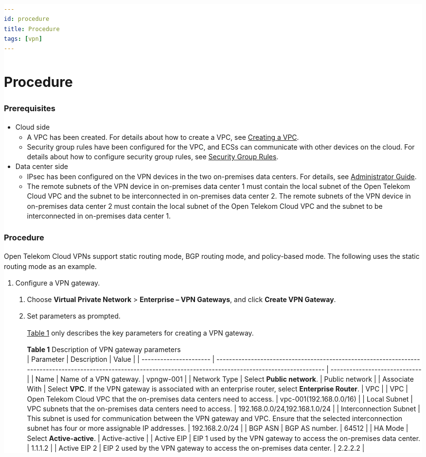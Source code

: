 ```yaml
---
id: procedure
title: Procedure
tags: [vpn]
---
```


# Procedure

### Prerequisites

*   Cloud side
    *   A VPC has been created. For details about how to create a VPC, see [Creating a VPC](https://docs.otc.t-systems.com/virtual-private-cloud/umn/vpc_and_subnet/vpc/creating_a_vpc.html).
    *   Security group rules have been configured for the VPC, and ECSs can communicate with other devices on the cloud. For details about how to configure security group rules, see [Security Group Rules](https://docs.otc.t-systems.com/virtual-private-cloud/umn/access_control/security_group/managing_security_group_rules/adding_a_security_group_rule.html).
*   Data center side
    *   IPsec has been configured on the VPN devices in the two on-premises data centers. For details, see [Administrator Guide](https://docs.otc.t-systems.com/virtual-private-network/umn/administrator_guide/index.html).
    *   The remote subnets of the VPN device in on-premises data center 1 must contain the local subnet of the Open Telekom Cloud VPC and the subnet to be interconnected in on-premises data center 2. The remote subnets of the VPN device in on-premises data center 2 must contain the local subnet of the Open Telekom Cloud VPC and the subnet to be interconnected in on-premises data center 1.

### Procedure

Open Telekom Cloud VPNs support static routing mode, BGP routing mode, and policy-based mode. The following uses the static routing mode as an example.

1.  Configure a VPN gateway.
    1.  Choose **Virtual Private Network** > **Enterprise – VPN Gateways**, and click **Create VPN Gateway**.
    2.  Set parameters as prompted.
        
        [Table 1](#table-1) only describes the key parameters for creating a VPN gateway.
        
        <a id="table-1"></a>

        **Table 1** Description of VPN gateway parameters        
        | Parameter              | Description                                                                                                                                                      | Value                         |
        | ---------------------- | ---------------------------------------------------------------------------------------------------------------------------------------------------------------- | ----------------------------- |
        | Name                   | Name of a VPN gateway.                                                                                                                                           | vpngw-001                     |
        | Network Type           | Select **Public network**.                                                                                                                                       | Public network                |
        | Associate With         | Select **VPC**. If the VPN gateway is associated with an enterprise router, select **Enterprise Router**.                                                        | VPC                           |
        | VPC                    | Open Telekom Cloud VPC that the on-premises data centers need to access.                                                                                               | vpc-001(192.168.0.0/16)       |
        | Local Subnet           | VPC subnets that the on-premises data centers need to access.                                                                                                    | 192.168.0.0/24,192.168.1.0/24 |
        | Interconnection Subnet | This subnet is used for communication between the VPN gateway and VPC. Ensure that the selected interconnection subnet has four or more assignable IP addresses. | 192.168.2.0/24                |
        | BGP ASN                | BGP AS number.                                                                                                                                                   | 64512                         |
        | HA Mode                | Select **Active-active**.                                                                                                                                        | Active-active                 |
        | Active EIP             | EIP 1 used by the VPN gateway to access the on-premises data center.                                                                                             | 1.1.1.2                       |
        | Active EIP 2           | EIP 2 used by the VPN gateway to access the on-premises data center.                                                                                             | 2.2.2.2                       |
